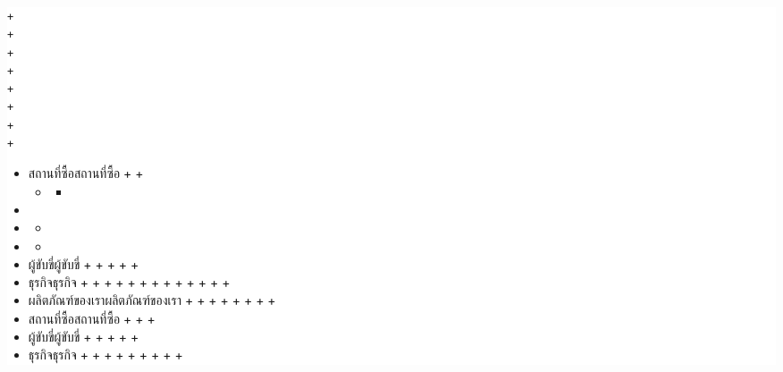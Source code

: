 	+ 
	+ 
	+
	+ 
	+ 
	+
	+ 
	+
* สถานที่ซื้อสถานที่ซื้อ
	+
	+
	+  * 
* 
* * 
* * 
* ผู้ขับขี่ผู้ขับขี่
	+ 
	+
	+ 
	+
	+
* ธุรกิจธุรกิจ
	+ 
	+ 
	+ 
	+
	+ 
	+ 
	+ 
	+
	+ 
	+ 
	+
	+ 
	+
* ผลิตภัณฑ์ของเราผลิตภัณฑ์ของเรา
	+ 
	+ 
	+
	+ 
	+ 
	+
	+ 
	+
* สถานที่ซื้อสถานที่ซื้อ
	+
	+
	+
* ผู้ขับขี่ผู้ขับขี่
	+ 
	+
	+ 
	+
	+
* ธุรกิจธุรกิจ
	+ 
	+ 
	+ 
	+
	+ 
	+ 
	+ 
	+
	+ 